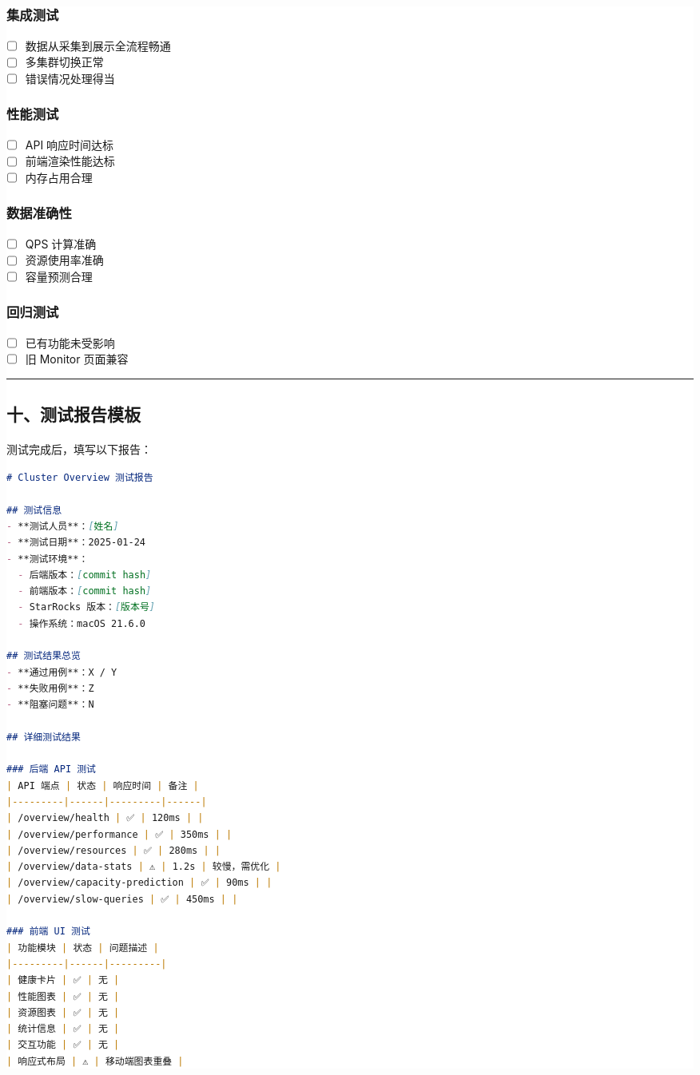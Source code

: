 ### 集成测试
- [ ] 数据从采集到展示全流程畅通
- [ ] 多集群切换正常
- [ ] 错误情况处理得当

### 性能测试
- [ ] API 响应时间达标
- [ ] 前端渲染性能达标
- [ ] 内存占用合理

### 数据准确性
- [ ] QPS 计算准确
- [ ] 资源使用率准确
- [ ] 容量预测合理

### 回归测试
- [ ] 已有功能未受影响
- [ ] 旧 Monitor 页面兼容

---

## 十、测试报告模板

测试完成后，填写以下报告：

```markdown
# Cluster Overview 测试报告

## 测试信息
- **测试人员**：[姓名]
- **测试日期**：2025-01-24
- **测试环境**：
  - 后端版本：[commit hash]
  - 前端版本：[commit hash]
  - StarRocks 版本：[版本号]
  - 操作系统：macOS 21.6.0

## 测试结果总览
- **通过用例**：X / Y
- **失败用例**：Z
- **阻塞问题**：N

## 详细测试结果

### 后端 API 测试
| API 端点 | 状态 | 响应时间 | 备注 |
|---------|------|---------|------|
| /overview/health | ✅ | 120ms | |
| /overview/performance | ✅ | 350ms | |
| /overview/resources | ✅ | 280ms | |
| /overview/data-stats | ⚠️ | 1.2s | 较慢，需优化 |
| /overview/capacity-prediction | ✅ | 90ms | |
| /overview/slow-queries | ✅ | 450ms | |

### 前端 UI 测试
| 功能模块 | 状态 | 问题描述 |
|---------|------|---------|
| 健康卡片 | ✅ | 无 |
| 性能图表 | ✅ | 无 |
| 资源图表 | ✅ | 无 |
| 统计信息 | ✅ | 无 |
| 交互功能 | ✅ | 无 |
| 响应式布局 | ⚠️ | 移动端图表重叠 |
```